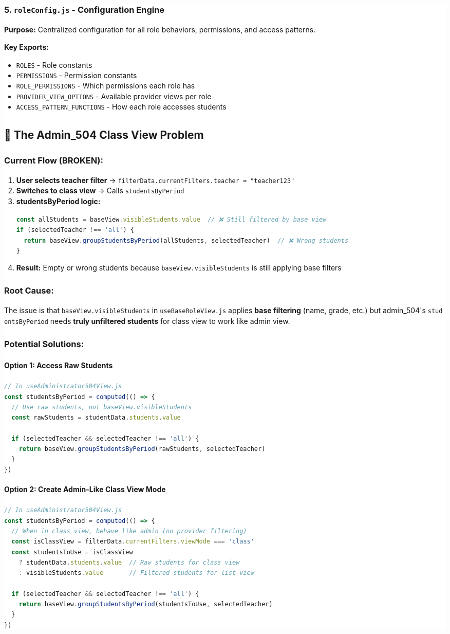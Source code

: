 
### 5. `roleConfig.js` - **Configuration Engine**

**Purpose:** Centralized configuration for all role behaviors, permissions, and access patterns.

**Key Exports:**
- `ROLES` - Role constants
- `PERMISSIONS` - Permission constants  
- `ROLE_PERMISSIONS` - Which permissions each role has
- `PROVIDER_VIEW_OPTIONS` - Available provider views per role
- `ACCESS_PATTERN_FUNCTIONS` - How each role accesses students

## 🐛 The Admin_504 Class View Problem

### Current Flow (BROKEN):

1. **User selects teacher filter** → `filterData.currentFilters.teacher = "teacher123"`
2. **Switches to class view** → Calls `studentsByPeriod`
3. **studentsByPeriod logic:**
   ```javascript
   const allStudents = baseView.visibleStudents.value  // ❌ Still filtered by base view
   if (selectedTeacher !== 'all') {
     return baseView.groupStudentsByPeriod(allStudents, selectedTeacher)  // ❌ Wrong students
   }
   ```
4. **Result:** Empty or wrong students because `baseView.visibleStudents` is still applying base filters

### Root Cause:

The issue is that `baseView.visibleStudents` in `useBaseRoleView.js` applies **base filtering** (name, grade, etc.) but admin_504's `studentsByPeriod` needs **truly unfiltered students** for class view to work like admin view.

### Potential Solutions:

#### Option 1: Access Raw Students
```javascript
// In useAdministrator504View.js
const studentsByPeriod = computed(() => {
  // Use raw students, not baseView.visibleStudents
  const rawStudents = studentData.students.value
  
  if (selectedTeacher && selectedTeacher !== 'all') {
    return baseView.groupStudentsByPeriod(rawStudents, selectedTeacher)
  }
})
```

#### Option 2: Create Admin-Like Class View Mode
```javascript
// In useAdministrator504View.js
const studentsByPeriod = computed(() => {
  // When in class view, behave like admin (no provider filtering)
  const isClassView = filterData.currentFilters.viewMode === 'class'
  const studentsToUse = isClassView 
    ? studentData.students.value  // Raw students for class view
    : visibleStudents.value       // Filtered students for list view
    
  if (selectedTeacher && selectedTeacher !== 'all') {
    return baseView.groupStudentsByPeriod(studentsToUse, selectedTeacher)
  }
})
```

